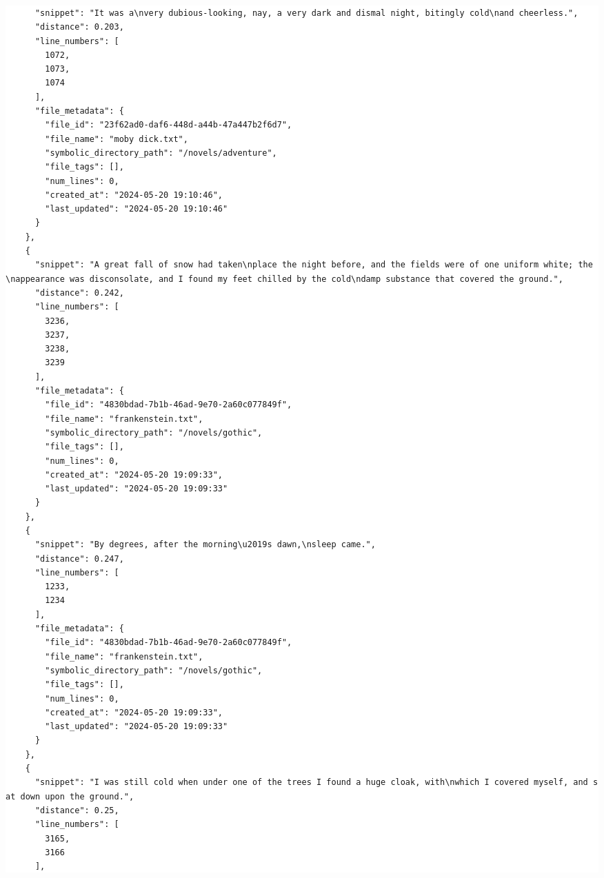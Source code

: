           "snippet": "It was a\nvery dubious-looking, nay, a very dark and dismal night, bitingly cold\nand cheerless.",
          "distance": 0.203,
          "line_numbers": [
            1072,
            1073,
            1074
          ],
          "file_metadata": {
            "file_id": "23f62ad0-daf6-448d-a44b-47a447b2f6d7",
            "file_name": "moby dick.txt",
            "symbolic_directory_path": "/novels/adventure",
            "file_tags": [],
            "num_lines": 0,
            "created_at": "2024-05-20 19:10:46",
            "last_updated": "2024-05-20 19:10:46"
          }
        },
        {
          "snippet": "A great fall of snow had taken\nplace the night before, and the fields were of one uniform white; the\nappearance was disconsolate, and I found my feet chilled by the cold\ndamp substance that covered the ground.",
          "distance": 0.242,
          "line_numbers": [
            3236,
            3237,
            3238,
            3239
          ],
          "file_metadata": {
            "file_id": "4830bdad-7b1b-46ad-9e70-2a60c077849f",
            "file_name": "frankenstein.txt",
            "symbolic_directory_path": "/novels/gothic",
            "file_tags": [],
            "num_lines": 0,
            "created_at": "2024-05-20 19:09:33",
            "last_updated": "2024-05-20 19:09:33"
          }
        },
        {
          "snippet": "By degrees, after the morning\u2019s dawn,\nsleep came.",
          "distance": 0.247,
          "line_numbers": [
            1233,
            1234
          ],
          "file_metadata": {
            "file_id": "4830bdad-7b1b-46ad-9e70-2a60c077849f",
            "file_name": "frankenstein.txt",
            "symbolic_directory_path": "/novels/gothic",
            "file_tags": [],
            "num_lines": 0,
            "created_at": "2024-05-20 19:09:33",
            "last_updated": "2024-05-20 19:09:33"
          }
        },
        {
          "snippet": "I was still cold when under one of the trees I found a huge cloak, with\nwhich I covered myself, and sat down upon the ground.",
          "distance": 0.25,
          "line_numbers": [
            3165,
            3166
          ],